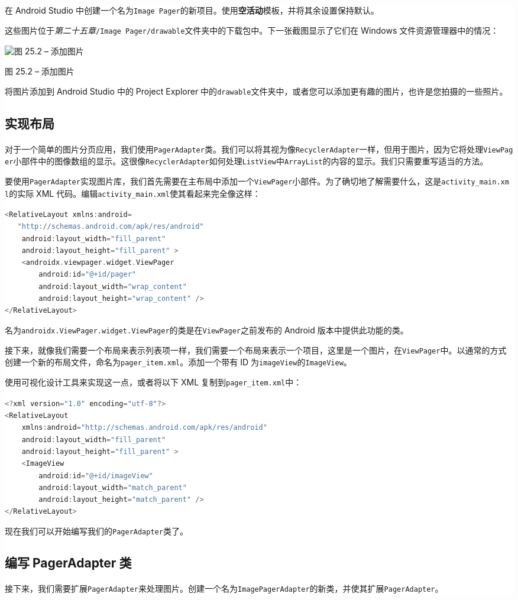 在 Android Studio 中创建一个名为`Image Pager`的新项目。使用**空活动**模板，并将其余设置保持默认。

这些图片位于*第二十五章*`/Image Pager/drawable`文件夹中的下载包中。下一张截图显示了它们在 Windows 文件资源管理器中的情况：

![图 25.2 – 添加图片](https://github.com/OpenDocCN/freelearn-android-zh/raw/master/docs/andr-prog-bg-3e/img/Figure_25.2_B16773.jpg)

图 25.2 – 添加图片

将图片添加到 Android Studio 中的 Project Explorer 中的`drawable`文件夹中，或者您可以添加更有趣的图片，也许是您拍摄的一些照片。

## 实现布局

对于一个简单的图片分页应用，我们使用`PagerAdapter`类。我们可以将其视为像`RecyclerAdapter`一样，但用于图片，因为它将处理`ViewPager`小部件中的图像数组的显示。这很像`RecyclerAdapter`如何处理`ListView`中`ArrayList`的内容的显示。我们只需要重写适当的方法。

要使用`PagerAdapter`实现图片库，我们首先需要在主布局中添加一个`ViewPager`小部件。为了确切地了解需要什么，这是`activity_main.xml`的实际 XML 代码。编辑`activity_main.xml`使其看起来完全像这样：

```kt
<RelativeLayout xmlns:android=
   "http://schemas.android.com/apk/res/android"
    android:layout_width="fill_parent"
    android:layout_height="fill_parent" >
    <androidx.viewpager.widget.ViewPager
        android:id="@+id/pager"
        android:layout_width="wrap_content"
        android:layout_height="wrap_content" />
</RelativeLayout>
```

名为`androidx.ViewPager.widget.ViewPager`的类是在`ViewPager`之前发布的 Android 版本中提供此功能的类。

接下来，就像我们需要一个布局来表示列表项一样，我们需要一个布局来表示一个项目，这里是一个图片，在`ViewPager`中。以通常的方式创建一个新的布局文件，命名为`pager_item.xml`。添加一个带有 ID 为`imageView`的`ImageView`。

使用可视化设计工具来实现这一点，或者将以下 XML 复制到`pager_item.xml`中：

```kt
<?xml version="1.0" encoding="utf-8"?>
<RelativeLayout
    xmlns:android="http://schemas.android.com/apk/res/android"
    android:layout_width="fill_parent"
    android:layout_height="fill_parent" >
    <ImageView
        android:id="@+id/imageView"
        android:layout_width="match_parent"
        android:layout_height="match_parent" />
</RelativeLayout>
```

现在我们可以开始编写我们的`PagerAdapter`类了。

## 编写 PagerAdapter 类

接下来，我们需要扩展`PagerAdapter`来处理图片。创建一个名为`ImagePagerAdapter`的新类，并使其扩展`PagerAdapter`。
